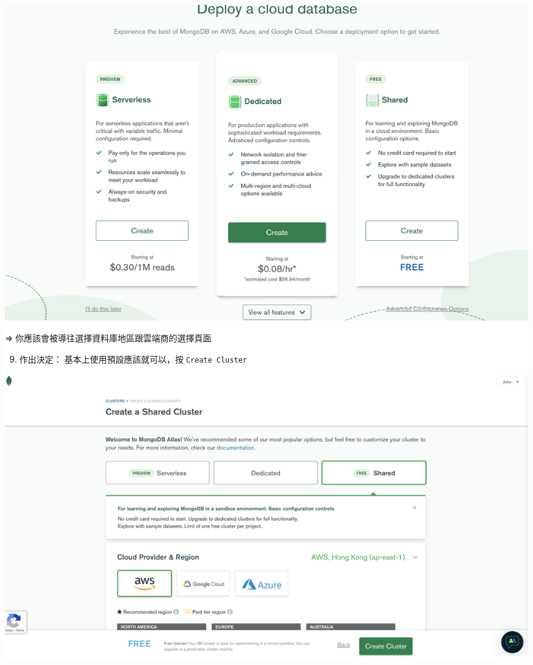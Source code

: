 ![alt Atlas DB](2-atlas-create-freedb.png)

=> 你應該會被導往選擇資料庫地區跟雲端商的選擇頁面

9. 作出決定： 基本上使用預設應該就可以，按 `Create Cluster`

![alt Atlas DB](2-atlas-confirm-db.png)
